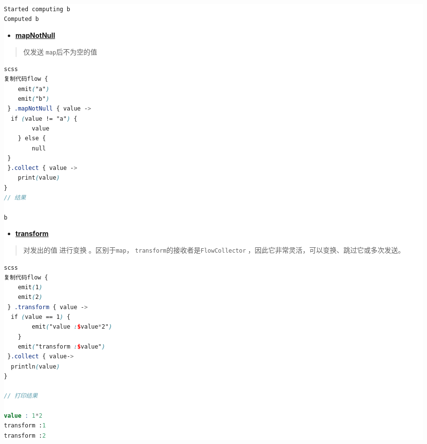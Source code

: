 ```scss
Started computing b
Computed b
```

- **[mapNotNull](https://link.juejin.cn/?target=https%3A%2F%2Fkotlin.github.io%2Fkotlinx.coroutines%2Fkotlinx-coroutines-core%2Fkotlinx.coroutines.flow%2Fmap-not-null.html)**

> 仅发送 `map`后不为空的值

```scss
scss
复制代码flow {
    emit("a")
    emit("b")
 } .mapNotNull { value ->
  if (value != "a") {
        value
    } else {
        null
 }
 }.collect { value ->
    print(value)
}
// 结果

b
```

- **[transform](https://link.juejin.cn/?target=https%3A%2F%2Fkotlin.github.io%2Fkotlinx.coroutines%2Fkotlinx-coroutines-core%2Fkotlinx.coroutines.flow%2Ftransform.html)**

> 对发出的值 进行变换 。区别于`map`， `transform`的接收者是`FlowCollector` ，因此它非常灵活，可以变换、跳过它或多次发送。

```scss
scss
复制代码flow {
    emit(1)
    emit(2)
 } .transform { value ->
  if (value == 1) {
        emit("value :$value*2")
    }
    emit("transform :$value")
 }.collect { value->
  println(value)
}

// 打印结果

value : 1*2
transform :1
transform :2
```
